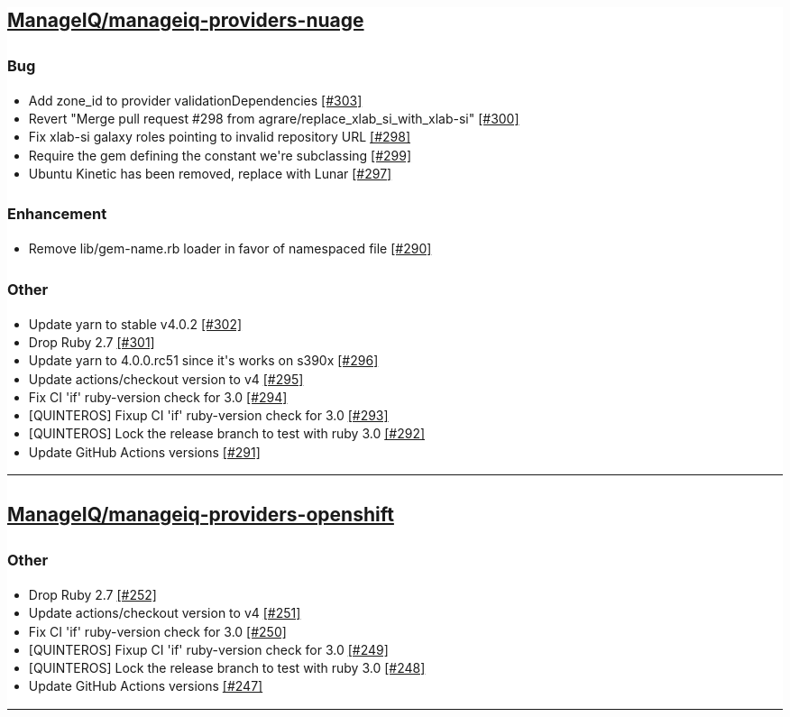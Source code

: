 
## <i class="fa-brands fa-github"></i> [ManageIQ/manageiq-providers-nuage](https://github.com/ManageIQ/compare/petrosian-1...quinteros-1/manageiq-providers-nuage)

### Bug

* Add zone_id to provider validationDependencies [[#303]](https://github.com/ManageIQ/manageiq-providers-nuage/pull/303)
* Revert "Merge pull request #298 from agrare/replace_xlab_si_with_xlab-si" [[#300]](https://github.com/ManageIQ/manageiq-providers-nuage/pull/300)
* Fix xlab-si galaxy roles pointing to invalid repository URL [[#298]](https://github.com/ManageIQ/manageiq-providers-nuage/pull/298)
* Require the gem defining the constant we're subclassing [[#299]](https://github.com/ManageIQ/manageiq-providers-nuage/pull/299)
* Ubuntu Kinetic has been removed, replace with Lunar [[#297]](https://github.com/ManageIQ/manageiq-providers-nuage/pull/297)

### Enhancement

* Remove lib/gem-name.rb loader in favor of namespaced file [[#290]](https://github.com/ManageIQ/manageiq-providers-nuage/pull/290)

### Other

* Update yarn to stable v4.0.2 [[#302]](https://github.com/ManageIQ/manageiq-providers-nuage/pull/302)
* Drop Ruby 2.7 [[#301]](https://github.com/ManageIQ/manageiq-providers-nuage/pull/301)
* Update yarn to 4.0.0.rc51 since it's works on s390x [[#296]](https://github.com/ManageIQ/manageiq-providers-nuage/pull/296)
* Update actions/checkout version to v4 [[#295]](https://github.com/ManageIQ/manageiq-providers-nuage/pull/295)
* Fix CI 'if' ruby-version check for 3.0 [[#294]](https://github.com/ManageIQ/manageiq-providers-nuage/pull/294)
* [QUINTEROS] Fixup CI 'if' ruby-version check for 3.0 [[#293]](https://github.com/ManageIQ/manageiq-providers-nuage/pull/293)
* [QUINTEROS] Lock the release branch to test with ruby 3.0 [[#292]](https://github.com/ManageIQ/manageiq-providers-nuage/pull/292)
* Update GitHub Actions versions [[#291]](https://github.com/ManageIQ/manageiq-providers-nuage/pull/291)

---

## <i class="fa-brands fa-github"></i> [ManageIQ/manageiq-providers-openshift](https://github.com/ManageIQ/compare/petrosian-1...quinteros-1/manageiq-providers-openshift)

### Other

* Drop Ruby 2.7 [[#252]](https://github.com/ManageIQ/manageiq-providers-openshift/pull/252)
* Update actions/checkout version to v4 [[#251]](https://github.com/ManageIQ/manageiq-providers-openshift/pull/251)
* Fix CI 'if' ruby-version check for 3.0 [[#250]](https://github.com/ManageIQ/manageiq-providers-openshift/pull/250)
* [QUINTEROS] Fixup CI 'if' ruby-version check for 3.0 [[#249]](https://github.com/ManageIQ/manageiq-providers-openshift/pull/249)
* [QUINTEROS] Lock the release branch to test with ruby 3.0 [[#248]](https://github.com/ManageIQ/manageiq-providers-openshift/pull/248)
* Update GitHub Actions versions [[#247]](https://github.com/ManageIQ/manageiq-providers-openshift/pull/247)

---